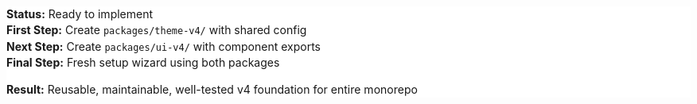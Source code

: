 **Status:** Ready to implement  
**First Step:** Create `packages/theme-v4/` with shared config  
**Next Step:** Create `packages/ui-v4/` with component exports  
**Final Step:** Fresh setup wizard using both packages

**Result:** Reusable, maintainable, well-tested v4 foundation for entire monorepo
